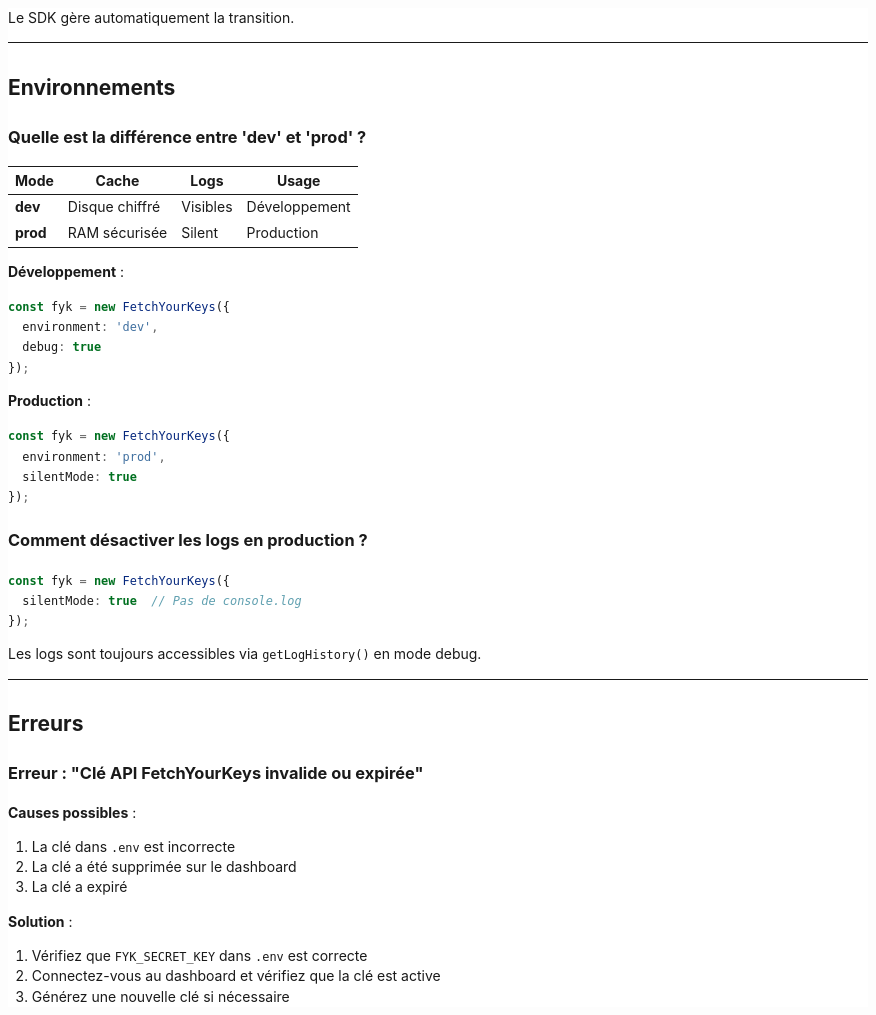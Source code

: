 Le SDK gère automatiquement la transition.

---

## Environnements

### Quelle est la différence entre 'dev' et 'prod' ?

| Mode | Cache | Logs | Usage |
|------|-------|------|-------|
| **dev** | Disque chiffré | Visibles | Développement |
| **prod** | RAM sécurisée | Silent | Production |

**Développement** :
```typescript
const fyk = new FetchYourKeys({
  environment: 'dev',
  debug: true
});
```

**Production** :
```typescript
const fyk = new FetchYourKeys({
  environment: 'prod',
  silentMode: true
});
```

### Comment désactiver les logs en production ?

```typescript
const fyk = new FetchYourKeys({
  silentMode: true  // Pas de console.log
});
```

Les logs sont toujours accessibles via `getLogHistory()` en mode debug.

---

## Erreurs

### Erreur : "Clé API FetchYourKeys invalide ou expirée"

**Causes possibles** :
1. La clé dans `.env` est incorrecte
2. La clé a été supprimée sur le dashboard
3. La clé a expiré

**Solution** :
1. Vérifiez que `FYK_SECRET_KEY` dans `.env` est correcte
2. Connectez-vous au dashboard et vérifiez que la clé est active
3. Générez une nouvelle clé si nécessaire
